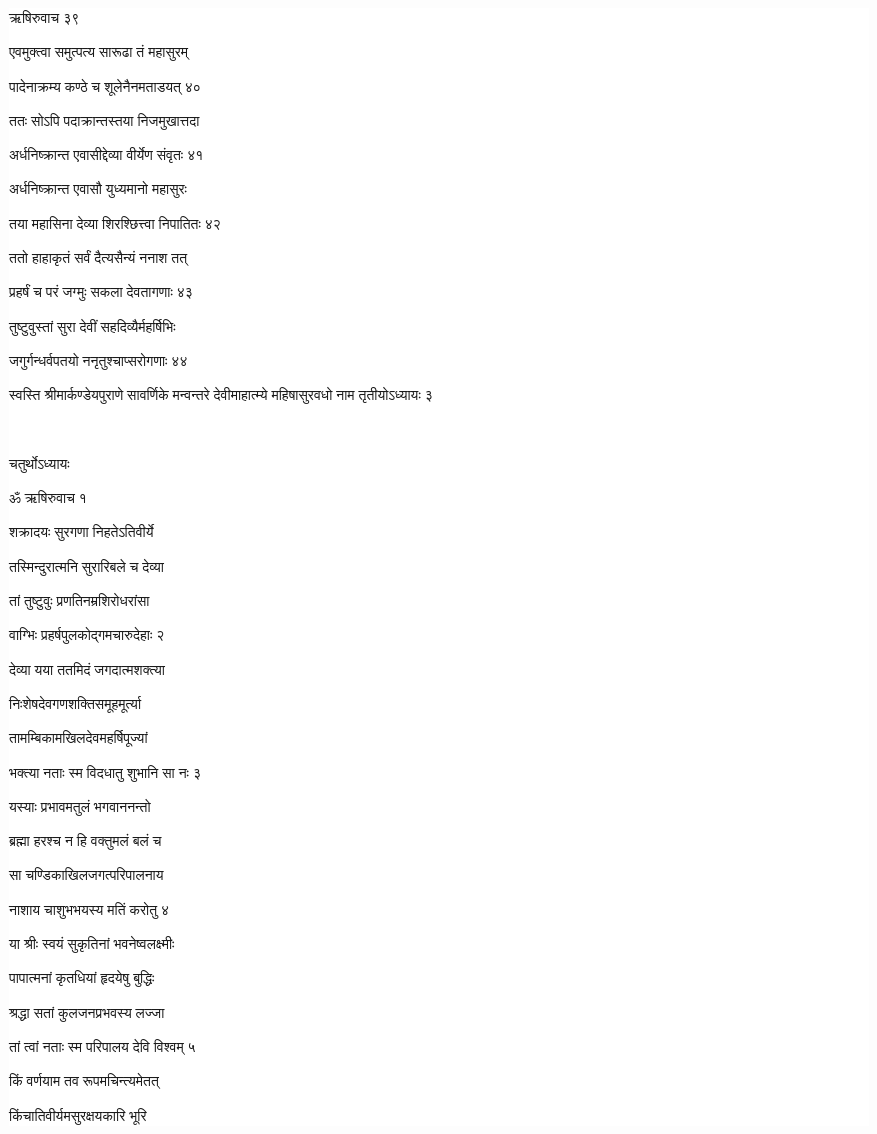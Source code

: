 ऋषिरुवाच ३९

एवमुक्त्वा समुत्पत्य सारूढा तं महासुरम्

पादेनाक्रम्य कण्ठे च शूलेनैनमताडयत् ४०

ततः सोऽपि पदाक्रान्तस्तया निजमुखात्तदा

अर्धनिष्क्रान्त एवासीद्देव्या वीर्येण संवृतः ४१

अर्धनिष्क्रान्त एवासौ युध्यमानो महासुरः

तया महासिना देव्या शिरश्छित्त्वा निपातितः ४२

ततो हाहाकृतं सर्वं दैत्यसैन्यं ननाश तत्

प्रहर्षं च परं जग्मुः सकला देवतागणाः ४३

तुष्टुवुस्तां सुरा देवीं सहदिव्यैर्महर्षिभिः

जगुर्गन्धर्वपतयो ननृतुश्चाप्सरोगणाः ४४

स्वस्ति श्रीमार्कण्डेयपुराणे सावर्णिके मन्वन्तरे देवीमाहात्म्ये
महिषासुरवधो नाम तृतीयोऽध्यायः ३

 

चतुर्थोऽध्यायः

ॐ ऋषिरुवाच १

शक्रादयः सुरगणा निहतेऽतिवीर्ये 

तस्मिन्दुरात्मनि सुरारिबले च देव्या 

तां तुष्टुवुः प्रणतिनम्रशिरोधरांसा

वाग्भिः प्रहर्षपुलकोद्गमचारुदेहाः २

देव्या यया ततमिदं जगदात्मशक्त्या

निःशेषदेवगणशक्तिसमूहमूर्त्या

तामम्बिकामखिलदेवमहर्षिपूज्यां

भक्त्या नताः स्म विदधातु शुभानि सा नः ३

यस्याः प्रभावमतुलं भगवाननन्तो 

ब्रह्मा हरश्च न हि वक्तुमलं बलं च

सा चण्डिकाखिलजगत्परिपालनाय

नाशाय चाशुभभयस्य मतिं करोतु ४

या श्रीः स्वयं सुकृतिनां भवनेष्वलक्ष्मीः

पापात्मनां कृतधियां हृदयेषु बुद्धिः

श्रद्धा सतां कुलजनप्रभवस्य लज्जा

तां त्वां नताः स्म परिपालय देवि विश्वम् ५

किं वर्णयाम तव रूपमचिन्त्यमेतत्

किंचातिवीर्यमसुरक्षयकारि भूरि
